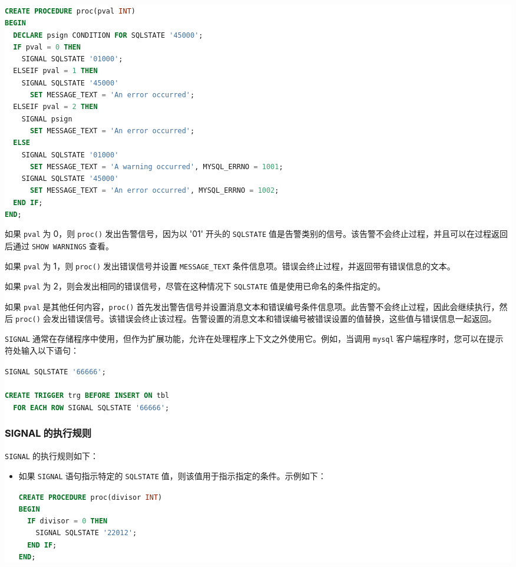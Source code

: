 ```sql
CREATE PROCEDURE proc(pval INT)
BEGIN
  DECLARE psign CONDITION FOR SQLSTATE '45000';
  IF pval = 0 THEN
    SIGNAL SQLSTATE '01000';
  ELSEIF pval = 1 THEN
    SIGNAL SQLSTATE '45000'
      SET MESSAGE_TEXT = 'An error occurred';
  ELSEIF pval = 2 THEN
    SIGNAL psign
      SET MESSAGE_TEXT = 'An error occurred';
  ELSE
    SIGNAL SQLSTATE '01000'
      SET MESSAGE_TEXT = 'A warning occurred', MYSQL_ERRNO = 1001;
    SIGNAL SQLSTATE '45000'
      SET MESSAGE_TEXT = 'An error occurred', MYSQL_ERRNO = 1002;
  END IF;
END;
```

如果 `pval` 为 0，则 `proc()` 发出告警信号，因为以 '01' 开头的 `SQLSTATE` 值是告警类别的信号。该告警不会终止过程，并且可以在过程返回后通过 `SHOW WARNINGS` 查看。

如果 `pval` 为 1，则 `proc()` 发出错误信号并设置 `MESSAGE_TEXT` 条件信息项。错误会终止过程，并返回带有错误信息的文本。

如果 `pval` 为 2，则会发出相同的错误信号，尽管在这种情况下 `SQLSTATE` 值是使用已命名的条件指定的。

如果 `pval` 是其他任何内容，`proc()` 首先发出警告信号并设置消息文本和错误编号条件信息项。此告警不会终止过程，因此会继续执行，然后 `proc()` 会发出错误信号。该错误会终止该过程。告警设置的消息文本和错误编号被错误设置的值替换，这些值与错误信息一起返回。

`SIGNAL` 通常在存储程序中使用，但作为扩展功能，允许在处理程序上下文之外使用它。例如，当调用 `mysql` 客户端程序时，您可以在提示符处输入以下语句：

```sql
SIGNAL SQLSTATE '66666';

CREATE TRIGGER trg BEFORE INSERT ON tbl
  FOR EACH ROW SIGNAL SQLSTATE '66666';
```


### SIGNAL 的执行规则 

`SIGNAL` 的执行规则如下：

* 如果 `SIGNAL` 语句指示特定的 `SQLSTATE` 值，则该值用于指示指定的条件。示例如下：

  ```sql
  CREATE PROCEDURE proc(divisor INT)
  BEGIN
    IF divisor = 0 THEN
      SIGNAL SQLSTATE '22012';
    END IF;
  END;
  ```

